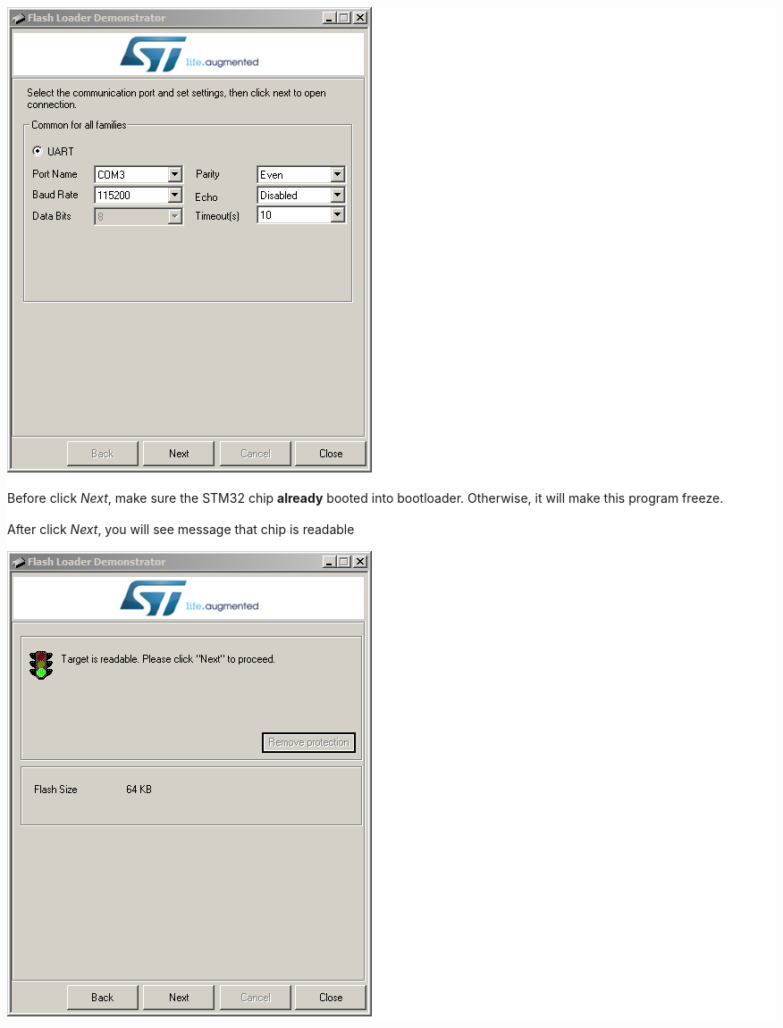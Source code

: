 ![images](images/stboot1.png?raw=true)

Before click _Next_, make sure the STM32 chip **already** booted into bootloader.
Otherwise, it will make this program freeze.

After click _Next_, you will see message that chip is readable

![images](images/stboot2.png?raw=true)
